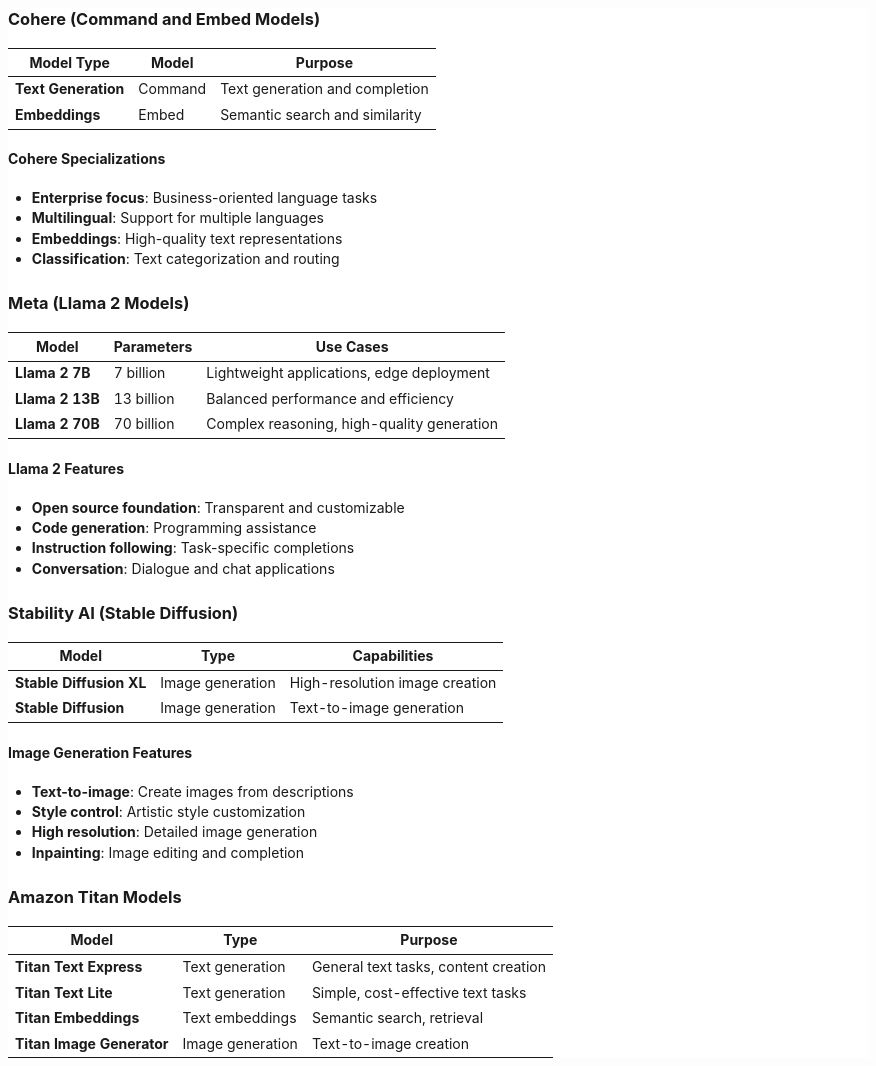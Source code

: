 ### Cohere (Command and Embed Models)
| Model Type | Model | Purpose |
|------------|-------|---------|
| **Text Generation** | Command | Text generation and completion |
| **Embeddings** | Embed | Semantic search and similarity |

#### Cohere Specializations
- **Enterprise focus**: Business-oriented language tasks
- **Multilingual**: Support for multiple languages
- **Embeddings**: High-quality text representations
- **Classification**: Text categorization and routing

### Meta (Llama 2 Models)
| Model | Parameters | Use Cases |
|-------|------------|-----------|
| **Llama 2 7B** | 7 billion | Lightweight applications, edge deployment |
| **Llama 2 13B** | 13 billion | Balanced performance and efficiency |
| **Llama 2 70B** | 70 billion | Complex reasoning, high-quality generation |

#### Llama 2 Features
- **Open source foundation**: Transparent and customizable
- **Code generation**: Programming assistance
- **Instruction following**: Task-specific completions
- **Conversation**: Dialogue and chat applications

### Stability AI (Stable Diffusion)
| Model | Type | Capabilities |
|-------|------|-------------|
| **Stable Diffusion XL** | Image generation | High-resolution image creation |
| **Stable Diffusion** | Image generation | Text-to-image generation |

#### Image Generation Features
- **Text-to-image**: Create images from descriptions
- **Style control**: Artistic style customization
- **High resolution**: Detailed image generation
- **Inpainting**: Image editing and completion

### Amazon Titan Models
| Model | Type | Purpose |
|-------|------|---------|
| **Titan Text Express** | Text generation | General text tasks, content creation |
| **Titan Text Lite** | Text generation | Simple, cost-effective text tasks |
| **Titan Embeddings** | Text embeddings | Semantic search, retrieval |
| **Titan Image Generator** | Image generation | Text-to-image creation |
